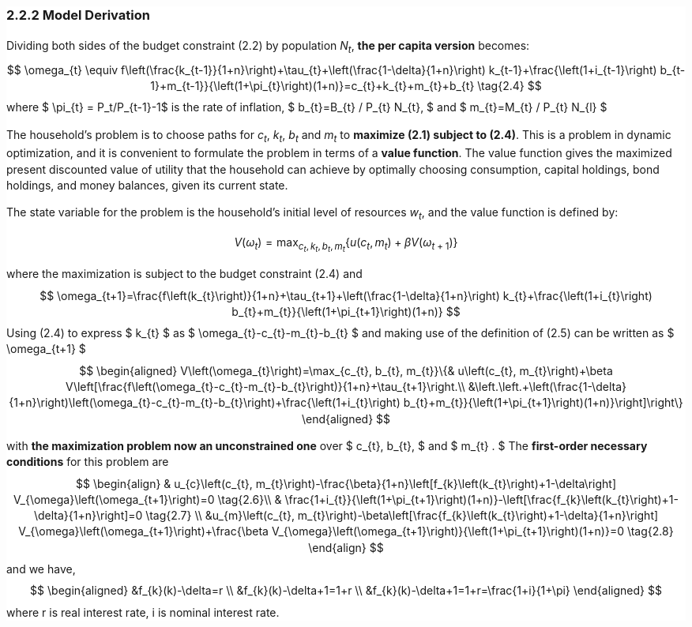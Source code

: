### 2.2.2 Model Derivation

Dividing both sides of the budget constraint (2.2) by population $N_t$, **the per capita version** becomes:
$$
\omega_{t} \equiv f\left(\frac{k_{t-1}}{1+n}\right)+\tau_{t}+\left(\frac{1-\delta}{1+n}\right) k_{t-1}+\frac{\left(1+i_{t-1}\right) b_{t-1}+m_{t-1}}{\left(1+\pi_{t}\right)(1+n)}=c_{t}+k_{t}+m_{t}+b_{t} \tag{2.4}
$$
where $ \pi_{t} = P_t/P_{t-1}-1$ is the rate of inflation, $ b_{t}=B_{t} / P_{t} N_{t}, $ and $ m_{t}=M_{t} / P_{t} N_{l} $


The household’s problem is to choose paths for $c_t$, $k_t$, $b_t$ and $m_t$ to **maximize (2.1) subject to (2.4)**. This is a problem in dynamic optimization, and it is convenient to formulate the problem in terms of a **value function**. The value function gives the maximized present discounted value of utility that the household can achieve by optimally choosing consumption, capital holdings, bond holdings, and money balances, given its current state.

The state variable for the problem is the household’s initial level of resources $w_t$, and the value function is defined by:

$$
V\left(\omega_{t}\right)=\max_{c_{t},k_{t},b_{t},m_{t}}\left\{u\left(c_{t},m_{t}\right)+\beta V\left(\omega_{t+1}\right)\right\} \tag{2.5}
$$

where the maximization is subject to the budget constraint (2.4) and
$$
\omega_{t+1}=\frac{f\left(k_{t}\right)}{1+n}+\tau_{t+1}+\left(\frac{1-\delta}{1+n}\right) k_{t}+\frac{\left(1+i_{t}\right) b_{t}+m_{t}}{\left(1+\pi_{t+1}\right)(1+n)}
$$
Using (2.4) to express $ k_{t} $ as $ \omega_{t}-c_{t}-m_{t}-b_{t} $ and making use of the definition of (2.5) can be written as $ \omega_{t+1} $
$$
\begin{aligned}
V\left(\omega_{t}\right)=\max_{c_{t}, b_{t}, m_{t}}\{& u\left(c_{t}, m_{t}\right)+\beta V\left[\frac{f\left(\omega_{t}-c_{t}-m_{t}-b_{t}\right)}{1+n}+\tau_{t+1}\right.\\
&\left.\left.+\left(\frac{1-\delta}{1+n}\right)\left(\omega_{t}-c_{t}-m_{t}-b_{t}\right)+\frac{\left(1+i_{t}\right) b_{t}+m_{t}}{\left(1+\pi_{t+1}\right)(1+n)}\right]\right\}
\end{aligned}
$$

with **the maximization problem now an unconstrained one** over $ c_{t}, b_{t}, $ and $ m_{t} . $ The **first-order necessary conditions** for this problem are
$$
\begin{align}
& u_{c}\left(c_{t}, m_{t}\right)-\frac{\beta}{1+n}\left[f_{k}\left(k_{t}\right)+1-\delta\right] V_{\omega}\left(\omega_{t+1}\right)=0 \tag{2.6}\\
& \frac{1+i_{t}}{\left(1+\pi_{t+1}\right)(1+n)}-\left[\frac{f_{k}\left(k_{t}\right)+1-\delta}{1+n}\right]=0  \tag{2.7} \\
&u_{m}\left(c_{t}, m_{t}\right)-\beta\left[\frac{f_{k}\left(k_{t}\right)+1-\delta}{1+n}\right] V_{\omega}\left(\omega_{t+1}\right)+\frac{\beta V_{\omega}\left(\omega_{t+1}\right)}{\left(1+\pi_{t+1}\right)(1+n)}=0  \tag{2.8}
\end{align}
$$
and we have,
$$
\begin{aligned}
&f_{k}(k)-\delta=r  \\
&f_{k}(k)-\delta+1=1+r \\
&f_{k}(k)-\delta+1=1+r=\frac{1+i}{1+\pi} 
\end{aligned}
$$
where r is real interest rate, i is nominal interest rate.
